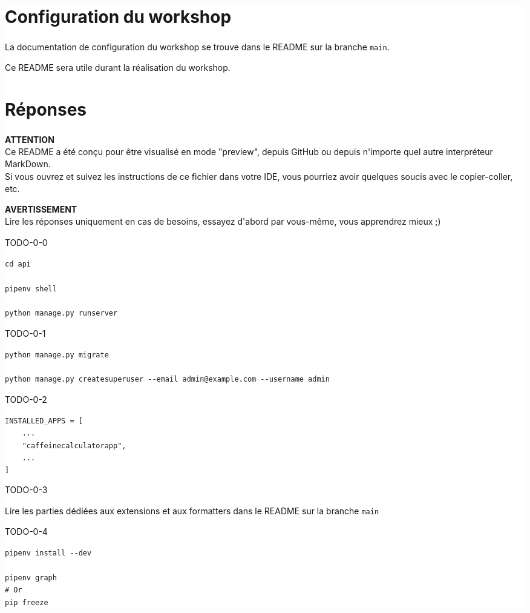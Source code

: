 # Configuration du workshop

La documentation de configuration du workshop se trouve dans le README sur la branche `main`.

Ce README sera utile durant la réalisation du workshop.

# Réponses

**ATTENTION**  
Ce README a été conçu pour être visualisé en mode "preview", depuis GitHub ou depuis n'importe quel autre interpréteur MarkDown.  
Si vous ouvrez et suivez les instructions de ce fichier dans votre IDE, vous pourriez avoir quelques soucis avec le copier-coller, etc.

**AVERTISSEMENT**  
Lire les réponses uniquement en cas de besoins, essayez d'abord par vous-même, vous apprendrez mieux ;)

TODO-0-0

```
cd api

pipenv shell

python manage.py runserver
```

TODO-0-1

```
python manage.py migrate

python manage.py createsuperuser --email admin@example.com --username admin
```

TODO-0-2

```
INSTALLED_APPS = [
    ...
    "caffeinecalculatorapp",
    ...
]
```

TODO-0-3

Lire les parties dédiées aux extensions et aux formatters dans le README sur la branche `main`

TODO-0-4

```
pipenv install --dev

pipenv graph
# Or
pip freeze
```
